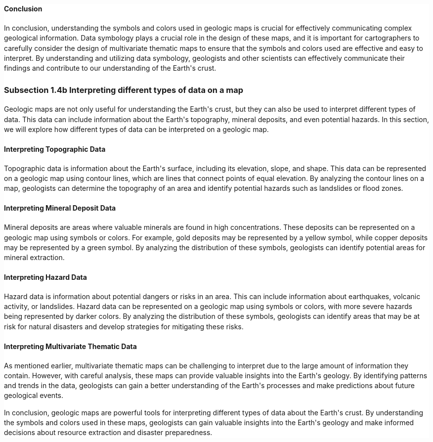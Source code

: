 #### Conclusion

In conclusion, understanding the symbols and colors used in geologic maps is crucial for effectively communicating complex geological information. Data symbology plays a crucial role in the design of these maps, and it is important for cartographers to carefully consider the design of multivariate thematic maps to ensure that the symbols and colors used are effective and easy to interpret. By understanding and utilizing data symbology, geologists and other scientists can effectively communicate their findings and contribute to our understanding of the Earth's crust.





### Subsection 1.4b Interpreting different types of data on a map

Geologic maps are not only useful for understanding the Earth's crust, but they can also be used to interpret different types of data. This data can include information about the Earth's topography, mineral deposits, and even potential hazards. In this section, we will explore how different types of data can be interpreted on a geologic map.

#### Interpreting Topographic Data

Topographic data is information about the Earth's surface, including its elevation, slope, and shape. This data can be represented on a geologic map using contour lines, which are lines that connect points of equal elevation. By analyzing the contour lines on a map, geologists can determine the topography of an area and identify potential hazards such as landslides or flood zones.

#### Interpreting Mineral Deposit Data

Mineral deposits are areas where valuable minerals are found in high concentrations. These deposits can be represented on a geologic map using symbols or colors. For example, gold deposits may be represented by a yellow symbol, while copper deposits may be represented by a green symbol. By analyzing the distribution of these symbols, geologists can identify potential areas for mineral extraction.

#### Interpreting Hazard Data

Hazard data is information about potential dangers or risks in an area. This can include information about earthquakes, volcanic activity, or landslides. Hazard data can be represented on a geologic map using symbols or colors, with more severe hazards being represented by darker colors. By analyzing the distribution of these symbols, geologists can identify areas that may be at risk for natural disasters and develop strategies for mitigating these risks.

#### Interpreting Multivariate Thematic Data

As mentioned earlier, multivariate thematic maps can be challenging to interpret due to the large amount of information they contain. However, with careful analysis, these maps can provide valuable insights into the Earth's geology. By identifying patterns and trends in the data, geologists can gain a better understanding of the Earth's processes and make predictions about future geological events.

In conclusion, geologic maps are powerful tools for interpreting different types of data about the Earth's crust. By understanding the symbols and colors used in these maps, geologists can gain valuable insights into the Earth's geology and make informed decisions about resource extraction and disaster preparedness. 
